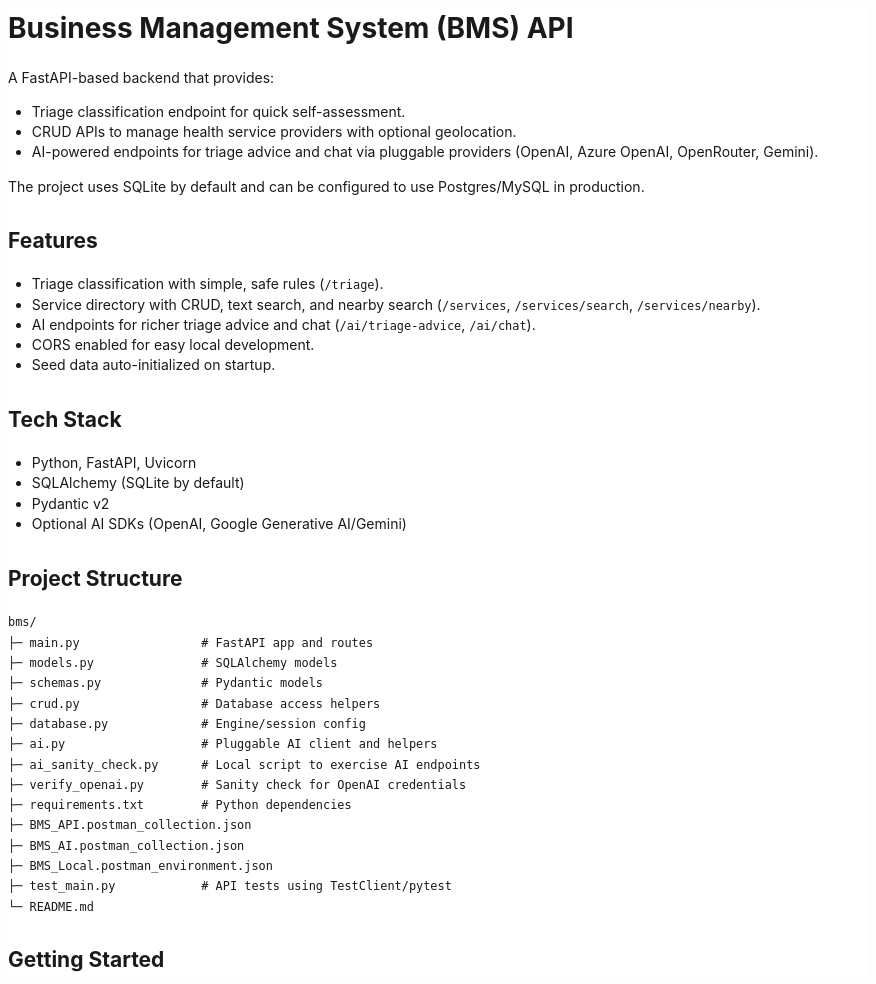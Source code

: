 # Business Management System (BMS) API

A FastAPI-based backend that provides:

- Triage classification endpoint for quick self-assessment.
- CRUD APIs to manage health service providers with optional geolocation.
- AI-powered endpoints for triage advice and chat via pluggable providers (OpenAI, Azure OpenAI, OpenRouter, Gemini).

The project uses SQLite by default and can be configured to use Postgres/MySQL in production.


## Features

- Triage classification with simple, safe rules (`/triage`).
- Service directory with CRUD, text search, and nearby search (`/services`, `/services/search`, `/services/nearby`).
- AI endpoints for richer triage advice and chat (`/ai/triage-advice`, `/ai/chat`).
- CORS enabled for easy local development.
- Seed data auto-initialized on startup.


## Tech Stack

- Python, FastAPI, Uvicorn
- SQLAlchemy (SQLite by default)
- Pydantic v2
- Optional AI SDKs (OpenAI, Google Generative AI/Gemini)


## Project Structure

```
bms/
├─ main.py                 # FastAPI app and routes
├─ models.py               # SQLAlchemy models
├─ schemas.py              # Pydantic models
├─ crud.py                 # Database access helpers
├─ database.py             # Engine/session config
├─ ai.py                   # Pluggable AI client and helpers
├─ ai_sanity_check.py      # Local script to exercise AI endpoints
├─ verify_openai.py        # Sanity check for OpenAI credentials
├─ requirements.txt        # Python dependencies
├─ BMS_API.postman_collection.json
├─ BMS_AI.postman_collection.json
├─ BMS_Local.postman_environment.json
├─ test_main.py            # API tests using TestClient/pytest
└─ README.md
```


## Getting Started
